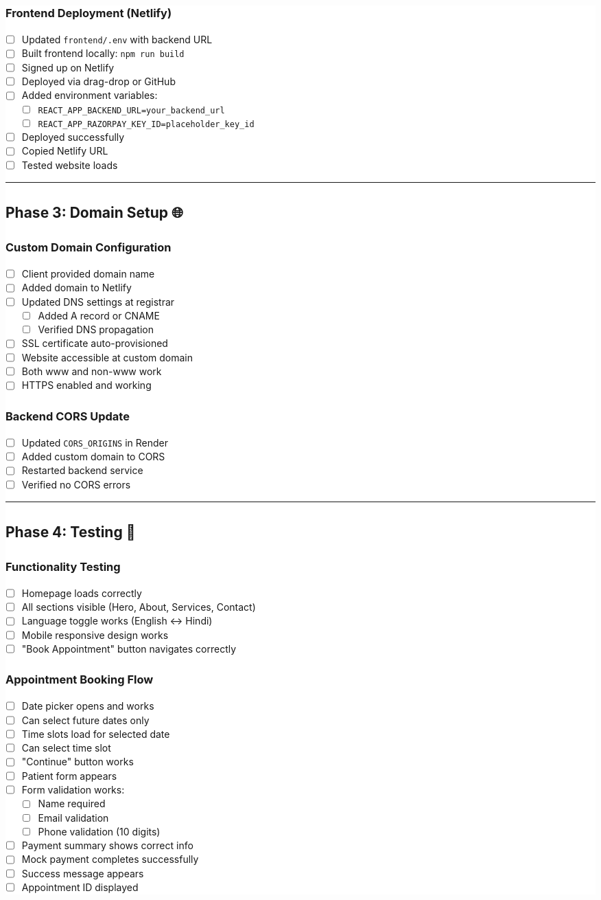 ### Frontend Deployment (Netlify)
- [ ] Updated `frontend/.env` with backend URL
- [ ] Built frontend locally: `npm run build`
- [ ] Signed up on Netlify
- [ ] Deployed via drag-drop or GitHub
- [ ] Added environment variables:
  - [ ] `REACT_APP_BACKEND_URL=your_backend_url`
  - [ ] `REACT_APP_RAZORPAY_KEY_ID=placeholder_key_id`
- [ ] Deployed successfully
- [ ] Copied Netlify URL
- [ ] Tested website loads

---

## Phase 3: Domain Setup 🌐

### Custom Domain Configuration
- [ ] Client provided domain name
- [ ] Added domain to Netlify
- [ ] Updated DNS settings at registrar
  - [ ] Added A record or CNAME
  - [ ] Verified DNS propagation
- [ ] SSL certificate auto-provisioned
- [ ] Website accessible at custom domain
- [ ] Both www and non-www work
- [ ] HTTPS enabled and working

### Backend CORS Update
- [ ] Updated `CORS_ORIGINS` in Render
- [ ] Added custom domain to CORS
- [ ] Restarted backend service
- [ ] Verified no CORS errors

---

## Phase 4: Testing 🧪

### Functionality Testing
- [ ] Homepage loads correctly
- [ ] All sections visible (Hero, About, Services, Contact)
- [ ] Language toggle works (English ↔ Hindi)
- [ ] Mobile responsive design works
- [ ] "Book Appointment" button navigates correctly

### Appointment Booking Flow
- [ ] Date picker opens and works
- [ ] Can select future dates only
- [ ] Time slots load for selected date
- [ ] Can select time slot
- [ ] "Continue" button works
- [ ] Patient form appears
- [ ] Form validation works:
  - [ ] Name required
  - [ ] Email validation
  - [ ] Phone validation (10 digits)
- [ ] Payment summary shows correct info
- [ ] Mock payment completes successfully
- [ ] Success message appears
- [ ] Appointment ID displayed
